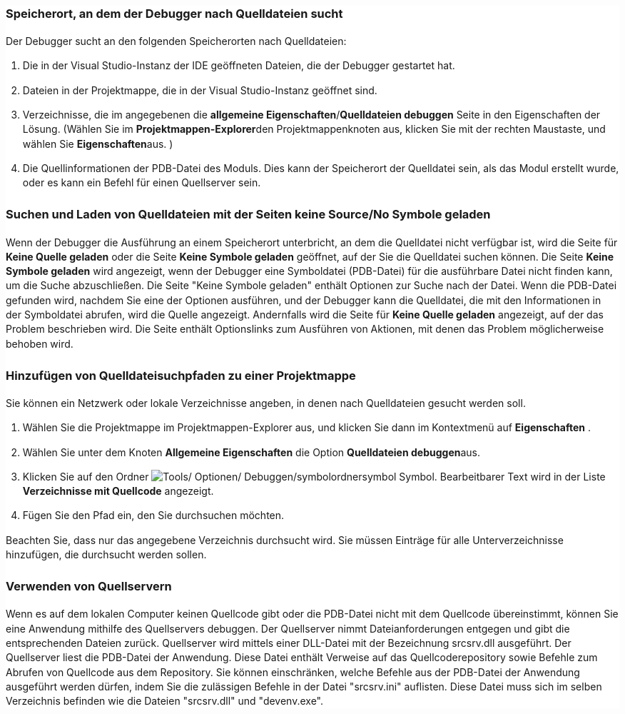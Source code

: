 ###  <a name="BKMK_Where_the_debugger_searches_for_source_files"></a> Speicherort, an dem der Debugger nach Quelldateien sucht  
 Der Debugger sucht an den folgenden Speicherorten nach Quelldateien:  
  
1.  Die in der Visual Studio-Instanz der IDE geöffneten Dateien, die der Debugger gestartet hat.  
  
2.  Dateien in der Projektmappe, die in der Visual Studio-Instanz geöffnet sind.  
  
3.  Verzeichnisse, die im angegebenen die **allgemeine Eigenschaften**/**Quelldateien debuggen** Seite in den Eigenschaften der Lösung. (Wählen Sie im **Projektmappen-Explorer**den Projektmappenknoten aus, klicken Sie mit der rechten Maustaste, und wählen Sie **Eigenschaften**aus. )  
  
4.  Die Quellinformationen der PDB-Datei des Moduls. Dies kann der Speicherort der Quelldatei sein, als das Modul erstellt wurde, oder es kann ein Befehl für einen Quellserver sein.  
  
###  <a name="BKMK_Find_and_load_source_files_with_the_No_Source___No_Symbols_Loaded_pages"></a> Suchen und Laden von Quelldateien mit der Seiten keine Source/No Symbole geladen  
 Wenn der Debugger die Ausführung an einem Speicherort unterbricht, an dem die Quelldatei nicht verfügbar ist, wird die Seite für **Keine Quelle geladen** oder die Seite **Keine Symbole geladen** geöffnet, auf der Sie die Quelldatei suchen können. Die Seite **Keine Symbole geladen** wird angezeigt, wenn der Debugger eine Symboldatei (PDB-Datei) für die ausführbare Datei nicht finden kann, um die Suche abzuschließen. Die Seite "Keine Symbole geladen" enthält Optionen zur Suche nach der Datei. Wenn die PDB-Datei gefunden wird, nachdem Sie eine der Optionen ausführen, und der Debugger kann die Quelldatei, die mit den Informationen in der Symboldatei abrufen, wird die Quelle angezeigt. Andernfalls wird die Seite für **Keine Quelle geladen** angezeigt, auf der das Problem beschrieben wird. Die Seite enthält Optionslinks zum Ausführen von Aktionen, mit denen das Problem möglicherweise behoben wird.  
  
###  <a name="BKMK_Add_source_file_search_paths_to_a_solution"></a> Hinzufügen von Quelldateisuchpfaden zu einer Projektmappe  
 Sie können ein Netzwerk oder lokale Verzeichnisse angeben, in denen nach Quelldateien gesucht werden soll.  
  
1.  Wählen Sie die Projektmappe im Projektmappen-Explorer aus, und klicken Sie dann im Kontextmenü auf **Eigenschaften** .  
  
2.  Wählen Sie unter dem Knoten **Allgemeine Eigenschaften** die Option **Quelldateien debuggen**aus.  
  
3.  Klicken Sie auf den Ordner ![Tools&#47; Optionen&#47; Debuggen&#47;symbolordnersymbol](../debugger/media/dbg_tools_options_foldersicon.png "DBG_Tools_Options_FoldersIcon") Symbol. Bearbeitbarer Text wird in der Liste **Verzeichnisse mit Quellcode** angezeigt.  
  
4.  Fügen Sie den Pfad ein, den Sie durchsuchen möchten.  
  
 Beachten Sie, dass nur das angegebene Verzeichnis durchsucht wird. Sie müssen Einträge für alle Unterverzeichnisse hinzufügen, die durchsucht werden sollen.  
  
###  <a name="BKMK_Use_source_servers"></a> Verwenden von Quellservern  
 Wenn es auf dem lokalen Computer keinen Quellcode gibt oder die PDB-Datei nicht mit dem Quellcode übereinstimmt, können Sie eine Anwendung mithilfe des Quellservers debuggen. Der Quellserver nimmt Dateianforderungen entgegen und gibt die entsprechenden Dateien zurück. Quellserver wird mittels einer DLL-Datei mit der Bezeichnung srcsrv.dll ausgeführt. Der Quellserver liest die PDB-Datei der Anwendung. Diese Datei enthält Verweise auf das Quellcoderepository sowie Befehle zum Abrufen von Quellcode aus dem Repository. Sie können einschränken, welche Befehle aus der PDB-Datei der Anwendung ausgeführt werden dürfen, indem Sie die zulässigen Befehle in der Datei "srcsrv.ini" auflisten. Diese Datei muss sich im selben Verzeichnis befinden wie die Dateien "srcsrv.dll" und "devenv.exe".  
  